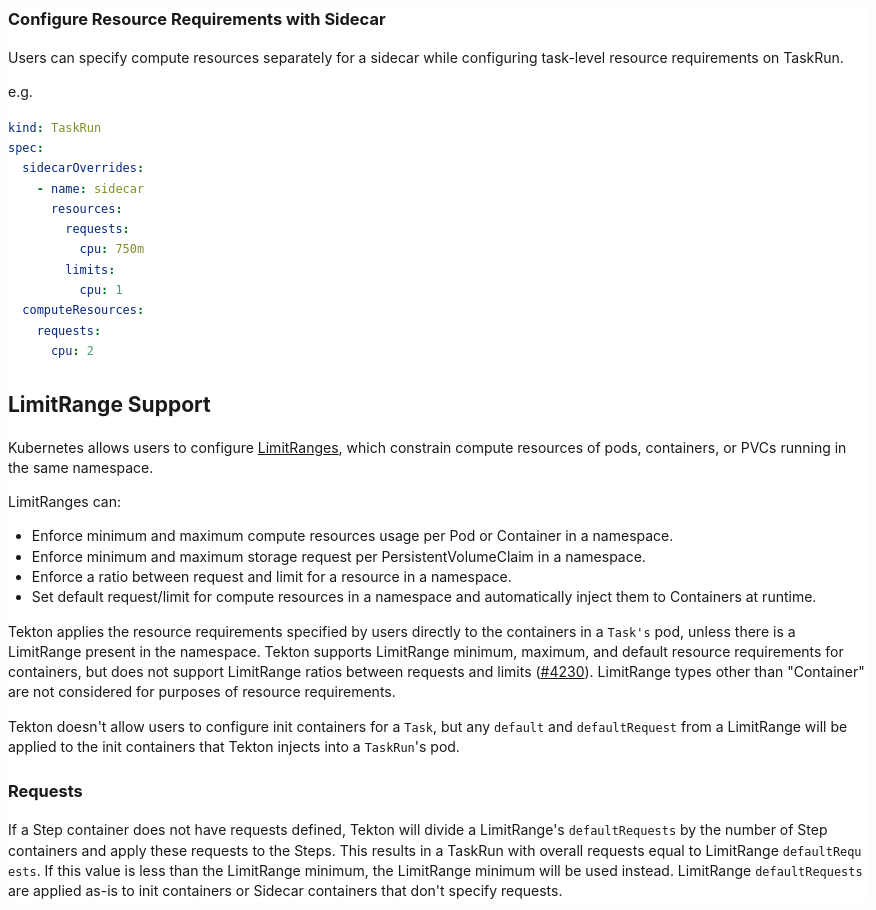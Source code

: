 ### Configure Resource Requirements with Sidecar

Users can specify compute resources separately for a sidecar while configuring task-level resource requirements on TaskRun.

e.g.

```yaml
kind: TaskRun
spec:
  sidecarOverrides:
    - name: sidecar
      resources:
        requests:
          cpu: 750m
        limits:
          cpu: 1
  computeResources:
    requests:
      cpu: 2
```

## LimitRange Support

Kubernetes allows users to configure [LimitRanges]((https://kubernetes.io/docs/concepts/policy/limit-range/)),
which constrain compute resources of pods, containers, or PVCs running in the same namespace.

LimitRanges can:
- Enforce minimum and maximum compute resources usage per Pod or Container in a namespace.
- Enforce minimum and maximum storage request per PersistentVolumeClaim in a namespace.
- Enforce a ratio between request and limit for a resource in a namespace.
- Set default request/limit for compute resources in a namespace and automatically inject them to Containers at runtime.

Tekton applies the resource requirements specified by users directly to the containers
in a `Task's` pod, unless there is a LimitRange present in the namespace.
Tekton supports LimitRange minimum, maximum, and default resource requirements for containers,
but does not support LimitRange ratios between requests and limits ([#4230](https://github.com/tektoncd/pipeline/issues/4230)).
LimitRange types other than "Container" are not considered for purposes of resource requirements.

Tekton doesn't allow users to configure init containers for a `Task`, but any `default` and `defaultRequest` from a LimitRange
will be applied to the init containers that Tekton injects into a `TaskRun`'s pod.

### Requests

If a Step container does not have requests defined, Tekton will divide a LimitRange's `defaultRequests` by the number of Step containers and apply these requests to the Steps.
This results in a TaskRun with overall requests equal to LimitRange `defaultRequests`.
If this value is less than the LimitRange minimum, the LimitRange minimum will be used instead.
LimitRange `defaultRequests` are applied as-is to init containers or Sidecar containers that don't specify requests.
